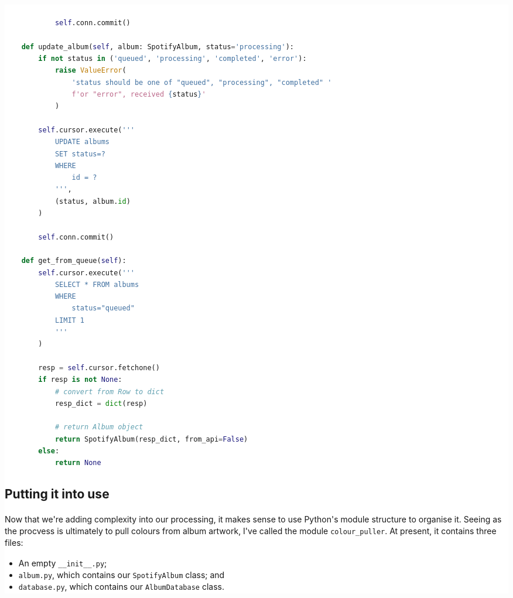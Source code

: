 ```python

            self.conn.commit()

    def update_album(self, album: SpotifyAlbum, status='processing'):
        if not status in ('queued', 'processing', 'completed', 'error'):
            raise ValueError(
                'status should be one of "queued", "processing", "completed" '
                f'or "error", received {status}'
            )
        
        self.cursor.execute('''
            UPDATE albums
            SET status=?
            WHERE
                id = ?
            ''',
            (status, album.id)
        )

        self.conn.commit()
    
    def get_from_queue(self):
        self.cursor.execute('''
            SELECT * FROM albums
            WHERE
                status="queued"
            LIMIT 1
            '''
        )

        resp = self.cursor.fetchone()
        if resp is not None:
            # convert from Row to dict
            resp_dict = dict(resp)

            # return Album object
            return SpotifyAlbum(resp_dict, from_api=False)
        else:
            return None
```

## Putting it into use
Now that we're adding complexity into our processing, it makes sense to use 
Python's module structure to organise it. Seeing as the procvess is ultimately
to pull colours from album artwork, I've called the module `colour_puller`.
At present, it contains three files:

- An empty `__init__.py`;
- `album.py`, which contains our `SpotifyAlbum` class; and
- `database.py`, which contains our `AlbumDatabase` class.
